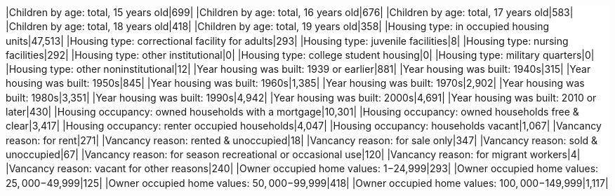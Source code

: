 |Children by age: total, 15 years old|699|
|Children by age: total, 16 years old|676|
|Children by age: total, 17 years old|583|
|Children by age: total, 18 years old|418|
|Children by age: total, 19 years old|358|
|Housing type: in occupied housing units|47,513|
|Housing type: correctional facility for adults|293|
|Housing type: juvenile facilities|8|
|Housing type: nursing facilities|292|
|Housing type: other institutional|0|
|Housing type: college student housing|0|
|Housing type: military quarters|0|
|Housing type: other noninstitutional|12|
|Year housing was built: 1939 or earlier|881|
|Year housing was built: 1940s|315|
|Year housing was built: 1950s|845|
|Year housing was built: 1960s|1,385|
|Year housing was built: 1970s|2,902|
|Year housing was built: 1980s|3,351|
|Year housing was built: 1990s|4,942|
|Year housing was built: 2000s|4,691|
|Year housing was built: 2010 or later|430|
|Housing occupancy: owned households with a mortgage|10,301|
|Housing occupancy: owned households free & clear|3,417|
|Housing occupancy: renter occupied households|4,047|
|Housing occupancy: households vacant|1,067|
|Vancancy reason: for rent|271|
|Vancancy reason: rented & unoccupied|18|
|Vancancy reason: for sale only|347|
|Vancancy reason: sold & unoccupied|67|
|Vancancy reason: for season recreational or occasional use|120|
|Vancancy reason: for migrant workers|4|
|Vancancy reason: vacant for other reasons|240|
|Owner occupied home values: $1-$24,999|293|
|Owner occupied home values: $25,000-$49,999|125|
|Owner occupied home values: $50,000-$99,999|418|
|Owner occupied home values: $100,000-$149,999|1,117|